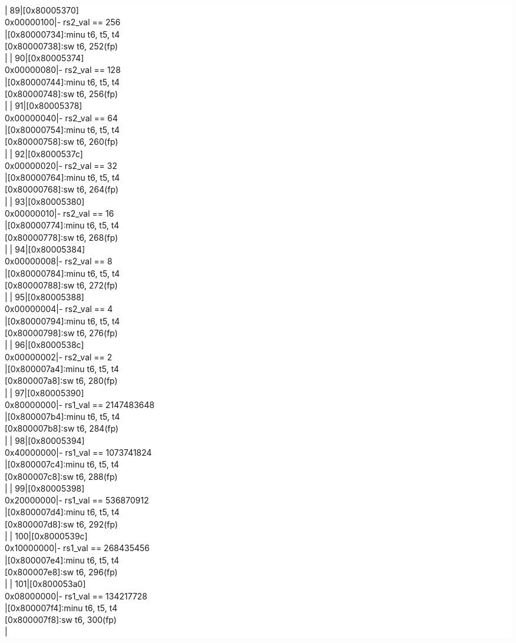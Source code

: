 |  89|[0x80005370]<br>0x00000100|- rs2_val == 256<br>                                                                                                                                                                                                                                                                                     |[0x80000734]:minu t6, t5, t4<br> [0x80000738]:sw t6, 252(fp)<br>                                  |
|  90|[0x80005374]<br>0x00000080|- rs2_val == 128<br>                                                                                                                                                                                                                                                                                     |[0x80000744]:minu t6, t5, t4<br> [0x80000748]:sw t6, 256(fp)<br>                                  |
|  91|[0x80005378]<br>0x00000040|- rs2_val == 64<br>                                                                                                                                                                                                                                                                                      |[0x80000754]:minu t6, t5, t4<br> [0x80000758]:sw t6, 260(fp)<br>                                  |
|  92|[0x8000537c]<br>0x00000020|- rs2_val == 32<br>                                                                                                                                                                                                                                                                                      |[0x80000764]:minu t6, t5, t4<br> [0x80000768]:sw t6, 264(fp)<br>                                  |
|  93|[0x80005380]<br>0x00000010|- rs2_val == 16<br>                                                                                                                                                                                                                                                                                      |[0x80000774]:minu t6, t5, t4<br> [0x80000778]:sw t6, 268(fp)<br>                                  |
|  94|[0x80005384]<br>0x00000008|- rs2_val == 8<br>                                                                                                                                                                                                                                                                                       |[0x80000784]:minu t6, t5, t4<br> [0x80000788]:sw t6, 272(fp)<br>                                  |
|  95|[0x80005388]<br>0x00000004|- rs2_val == 4<br>                                                                                                                                                                                                                                                                                       |[0x80000794]:minu t6, t5, t4<br> [0x80000798]:sw t6, 276(fp)<br>                                  |
|  96|[0x8000538c]<br>0x00000002|- rs2_val == 2<br>                                                                                                                                                                                                                                                                                       |[0x800007a4]:minu t6, t5, t4<br> [0x800007a8]:sw t6, 280(fp)<br>                                  |
|  97|[0x80005390]<br>0x80000000|- rs1_val == 2147483648<br>                                                                                                                                                                                                                                                                              |[0x800007b4]:minu t6, t5, t4<br> [0x800007b8]:sw t6, 284(fp)<br>                                  |
|  98|[0x80005394]<br>0x40000000|- rs1_val == 1073741824<br>                                                                                                                                                                                                                                                                              |[0x800007c4]:minu t6, t5, t4<br> [0x800007c8]:sw t6, 288(fp)<br>                                  |
|  99|[0x80005398]<br>0x20000000|- rs1_val == 536870912<br>                                                                                                                                                                                                                                                                               |[0x800007d4]:minu t6, t5, t4<br> [0x800007d8]:sw t6, 292(fp)<br>                                  |
| 100|[0x8000539c]<br>0x10000000|- rs1_val == 268435456<br>                                                                                                                                                                                                                                                                               |[0x800007e4]:minu t6, t5, t4<br> [0x800007e8]:sw t6, 296(fp)<br>                                  |
| 101|[0x800053a0]<br>0x08000000|- rs1_val == 134217728<br>                                                                                                                                                                                                                                                                               |[0x800007f4]:minu t6, t5, t4<br> [0x800007f8]:sw t6, 300(fp)<br>                                  |
